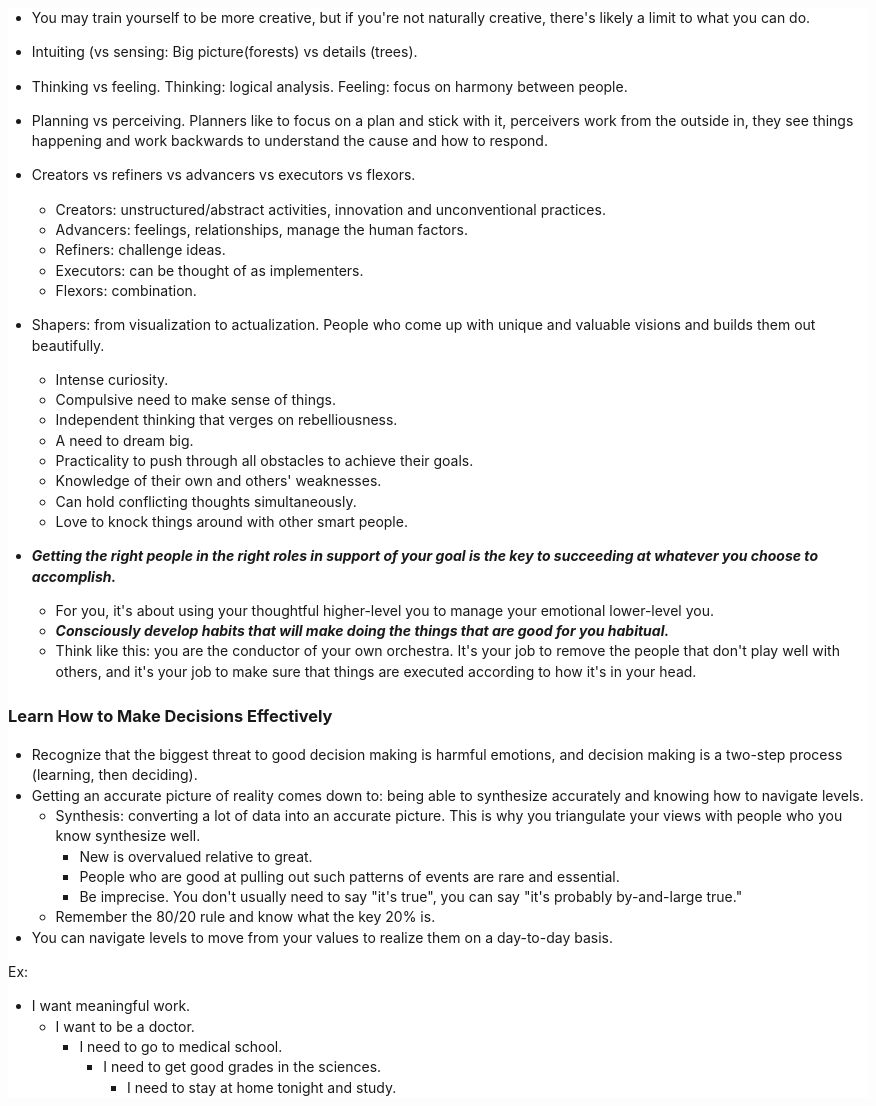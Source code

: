 - You may train yourself to be more creative, but if you're not naturally creative, there's likely a limit to what you can do.
- Intuiting (vs sensing: Big picture(forests) vs details (trees).
- Thinking vs feeling. Thinking: logical analysis. Feeling: focus on harmony between people.
- Planning vs perceiving. Planners like to focus on a plan and stick with it, perceivers work from the outside in, they see things happening and work backwards to understand the cause and how to respond.
- Creators vs refiners vs advancers vs executors vs flexors.
  - Creators: unstructured/abstract activities, innovation and unconventional practices.
  - Advancers: feelings, relationships, manage the human factors.
  - Refiners: challenge ideas.
  - Executors: can be thought of as implementers.
  - Flexors: combination.
- Shapers: from visualization to actualization. People who come up with unique and valuable visions and builds them out beautifully.
  - Intense curiosity.
  - Compulsive need to make sense of things.
  - Independent thinking that verges on rebelliousness.
  - A need to dream big.
  - Practicality to push through all obstacles to achieve their goals.
  - Knowledge of their own and others' weaknesses.
  - Can hold conflicting thoughts simultaneously.
  - Love to knock things around with other smart people.

- ***Getting the right people in the right roles in support of your goal is the key to succeeding at whatever you choose to accomplish.***
  - For you, it's about using your thoughtful higher-level you to manage your emotional lower-level you.
  - ***Consciously develop habits that will make doing the things that are good for you habitual.***
  - Think like this: you are the conductor of your own orchestra. It's your job to remove the people that don't play well with others, and it's your job to make sure that things are executed according to how it's in your head.

### Learn How to Make Decisions Effectively

- Recognize that the biggest threat to good decision making is harmful emotions, and decision making is a two-step process (learning, then deciding).
- Getting an accurate picture of reality comes down to: being able to synthesize accurately and knowing how to navigate levels.
  - Synthesis: converting a lot of data into an accurate picture. This is why you triangulate your views with people who you know synthesize well.
    - New is overvalued relative to great.
    - People who are good at pulling out such patterns of events are rare and essential.
    - Be imprecise. You don't usually need to say "it's true", you can say "it's probably by-and-large true."
  - Remember the 80/20 rule and know what the key 20% is.
- You can navigate levels to move from your values to realize them on a day-to-day basis.

Ex:

- I want meaningful work.
  - I want to be a doctor.
    - I need to go to medical school.
      - I need to get good grades in the sciences.
        - I need to stay at home tonight and study.
